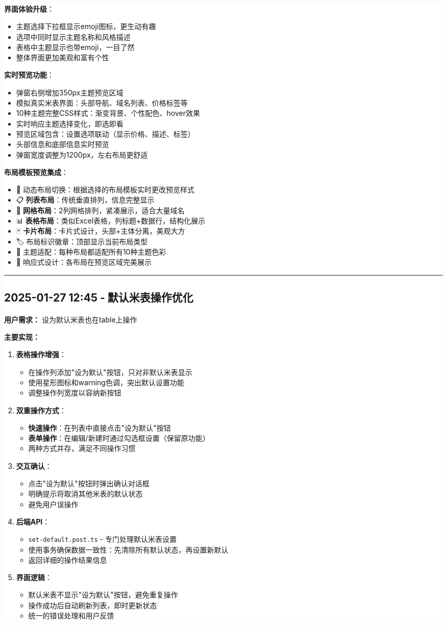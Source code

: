 **界面体验升级**：
- 主题选择下拉框显示emoji图标，更生动有趣
- 选项中同时显示主题名称和风格描述
- 表格中主题显示也带emoji，一目了然
- 整体界面更加美观和富有个性

**实时预览功能**：
- 弹窗右侧增加350px主题预览区域
- 模拟真实米表界面：头部导航、域名列表、价格标签等
- 10种主题完整CSS样式：渐变背景、个性配色、hover效果
- 实时响应主题选择变化，即选即看
- 预览区域包含：设置选项联动（显示价格、描述、标签）
- 头部信息和底部信息实时预览
- 弹窗宽度调整为1200px，左右布局更舒适

**布局模板预览集成**：
- 🔄 动态布局切换：根据选择的布局模板实时更改预览样式
- 📋 **列表布局**：传统垂直排列，信息完整显示
- 🔲 **网格布局**：2列网格排列，紧凑展示，适合大量域名
- 📊 **表格布局**：类似Excel表格，列标题+数据行，结构化展示
- 🃏 **卡片布局**：卡片式设计，头部+主体分离，美观大方
- 🏷️ 布局标识徽章：顶部显示当前布局类型
- 🎨 主题适配：每种布局都适配所有10种主题色彩
- 📱 响应式设计：各布局在预览区域完美展示

---

## 2025-01-27 12:45 - 默认米表操作优化

**用户需求：** 设为默认米表也在table上操作

**主要实现：**
1. **表格操作增强**：
   - 在操作列添加"设为默认"按钮，只对非默认米表显示
   - 使用星形图标和warning色调，突出默认设置功能
   - 调整操作列宽度以容纳新按钮

2. **双重操作方式**：
   - **快速操作**：在列表中直接点击"设为默认"按钮
   - **表单操作**：在编辑/新建时通过勾选框设置（保留原功能）
   - 两种方式并存，满足不同操作习惯

3. **交互确认**：
   - 点击"设为默认"按钮时弹出确认对话框
   - 明确提示将取消其他米表的默认状态
   - 避免用户误操作

4. **后端API**：
   - `set-default.post.ts` - 专门处理默认米表设置
   - 使用事务确保数据一致性：先清除所有默认状态，再设置新默认
   - 返回详细的操作结果信息

5. **界面逻辑**：
   - 默认米表不显示"设为默认"按钮，避免重复操作
   - 操作成功后自动刷新列表，即时更新状态
   - 统一的错误处理和用户反馈

